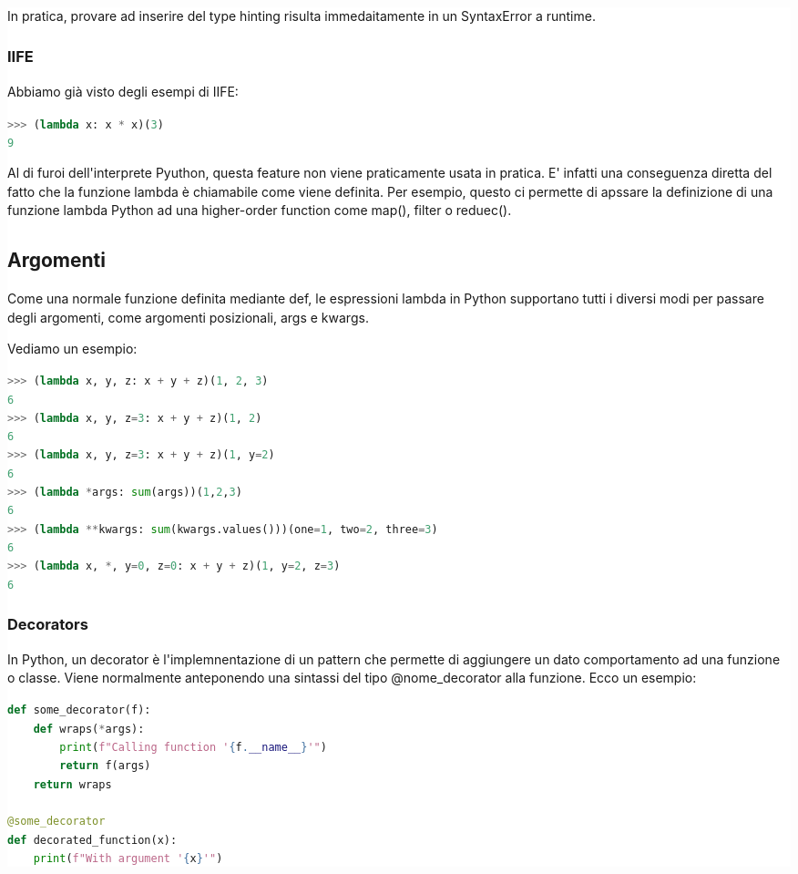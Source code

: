 In pratica, provare ad inserire del type hinting risulta immedaitamente in un SyntaxError a runtime.

### IIFE

Abbiamo già visto degli esempi di IIFE:

```py
>>> (lambda x: x * x)(3)
9
```

Al di furoi dell'interprete Pyuthon, questa feature non viene praticamente usata in pratica. E' infatti una conseguenza diretta del fatto che la funzione lambda è chiamabile come viene definita. Per esempio, questo ci permette di apssare la definizione di una funzione lambda Python ad una higher-order function come map(), filter o reduec().

## Argomenti

Come una normale funzione definita mediante def, le espressioni lambda in Python supportano tutti i diversi modi per passare degli argomenti, come argomenti posizionali, args e kwargs.

Vediamo un esempio:

```py
>>> (lambda x, y, z: x + y + z)(1, 2, 3)
6
>>> (lambda x, y, z=3: x + y + z)(1, 2)
6
>>> (lambda x, y, z=3: x + y + z)(1, y=2)
6
>>> (lambda *args: sum(args))(1,2,3)
6
>>> (lambda **kwargs: sum(kwargs.values()))(one=1, two=2, three=3)
6
>>> (lambda x, *, y=0, z=0: x + y + z)(1, y=2, z=3)
6
```

### Decorators

In Python, un decorator è l'implemnentazione di un pattern che permette di aggiungere un dato comportamento ad una funzione o classe. Viene normalmente anteponendo una sintassi del tipo @nome_decorator alla funzione. Ecco un esempio:

```py
def some_decorator(f):
    def wraps(*args):
        print(f"Calling function '{f.__name__}'")
        return f(args)
    return wraps

@some_decorator
def decorated_function(x):
    print(f"With argument '{x}'")
```
